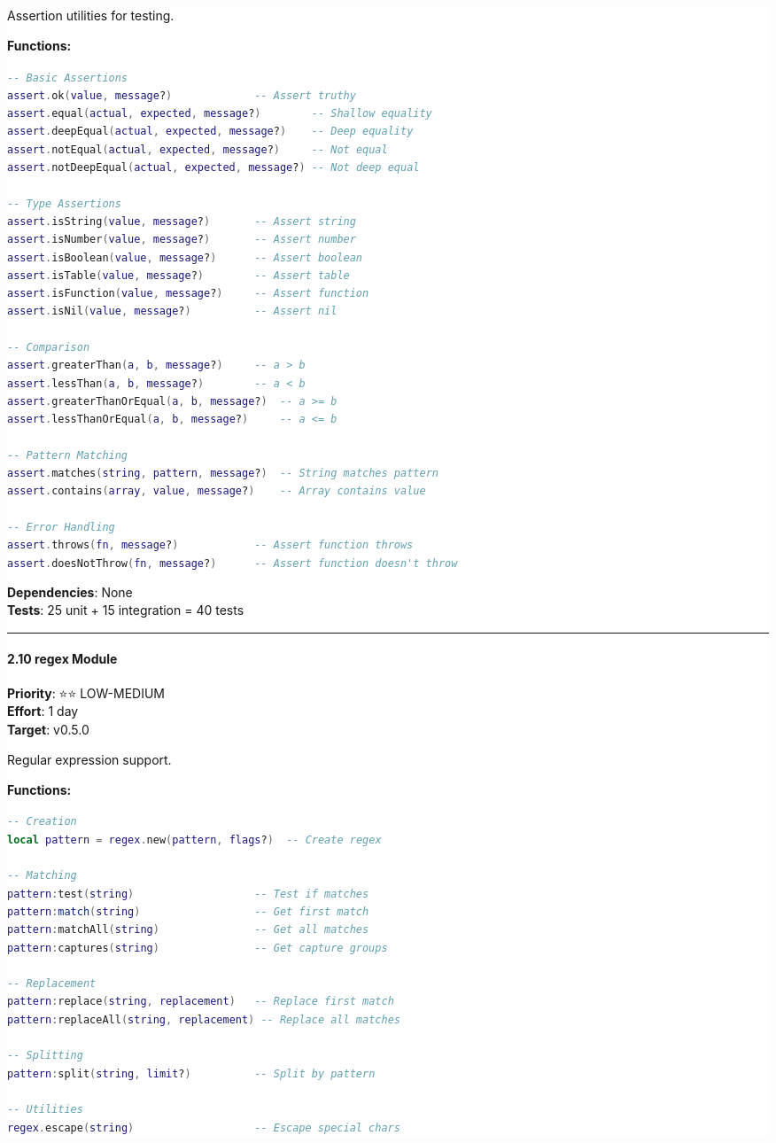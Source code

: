 Assertion utilities for testing.

**Functions:**
```lua
-- Basic Assertions
assert.ok(value, message?)             -- Assert truthy
assert.equal(actual, expected, message?)        -- Shallow equality
assert.deepEqual(actual, expected, message?)    -- Deep equality
assert.notEqual(actual, expected, message?)     -- Not equal
assert.notDeepEqual(actual, expected, message?) -- Not deep equal

-- Type Assertions
assert.isString(value, message?)       -- Assert string
assert.isNumber(value, message?)       -- Assert number
assert.isBoolean(value, message?)      -- Assert boolean
assert.isTable(value, message?)        -- Assert table
assert.isFunction(value, message?)     -- Assert function
assert.isNil(value, message?)          -- Assert nil

-- Comparison
assert.greaterThan(a, b, message?)     -- a > b
assert.lessThan(a, b, message?)        -- a < b
assert.greaterThanOrEqual(a, b, message?)  -- a >= b
assert.lessThanOrEqual(a, b, message?)     -- a <= b

-- Pattern Matching
assert.matches(string, pattern, message?)  -- String matches pattern
assert.contains(array, value, message?)    -- Array contains value

-- Error Handling
assert.throws(fn, message?)            -- Assert function throws
assert.doesNotThrow(fn, message?)      -- Assert function doesn't throw
```

**Dependencies**: None  
**Tests**: 25 unit + 15 integration = 40 tests

---

#### 2.10 **regex** Module
**Priority**: ⭐⭐ LOW-MEDIUM  
**Effort**: 1 day  
**Target**: v0.5.0

Regular expression support.

**Functions:**
```lua
-- Creation
local pattern = regex.new(pattern, flags?)  -- Create regex

-- Matching
pattern:test(string)                   -- Test if matches
pattern:match(string)                  -- Get first match
pattern:matchAll(string)               -- Get all matches
pattern:captures(string)               -- Get capture groups

-- Replacement
pattern:replace(string, replacement)   -- Replace first match
pattern:replaceAll(string, replacement) -- Replace all matches

-- Splitting
pattern:split(string, limit?)          -- Split by pattern

-- Utilities
regex.escape(string)                   -- Escape special chars
```